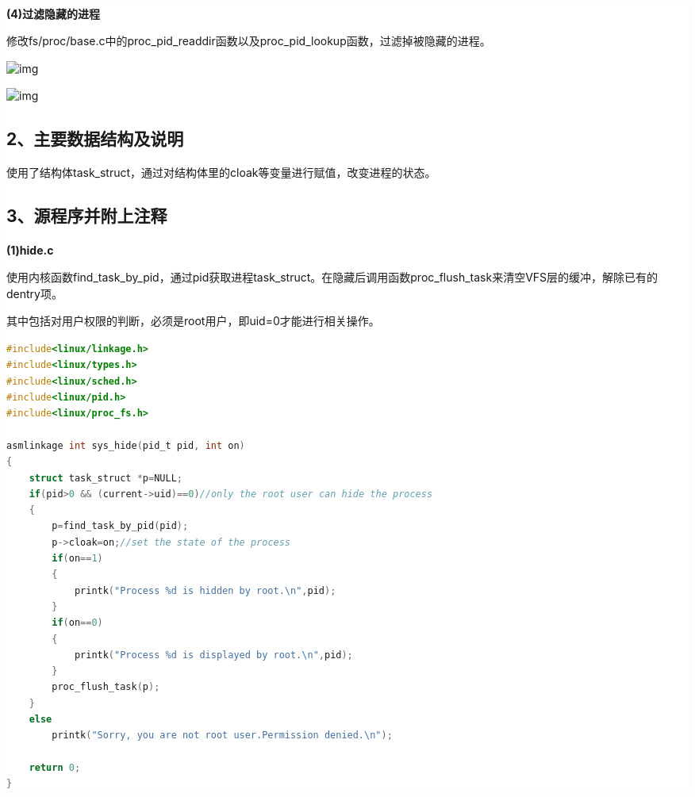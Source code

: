  

**(4)过滤隐藏的进程**

修改fs/proc/base.c中的proc_pid_readdir函数以及proc_pid_lookup函数，过滤掉被隐藏的进程。

![img](https://images0.cnblogs.com/blog/628412/201409/120211200436886.png)

![img](https://images0.cnblogs.com/blog/628412/201409/120211426844268.png)

 

## 2、主要数据结构及说明

使用了结构体task_struct，通过对结构体里的cloak等变量进行赋值，改变进程的状态。

 

## 3、源程序并附上注释

**(1)hide.c**

使用内核函数find_task_by_pid，通过pid获取进程task_struct。在隐藏后调用函数proc_flush_task来清空VFS层的缓冲，解除已有的dentry项。

其中包括对用户权限的判断，必须是root用户，即uid=0才能进行相关操作。

```c
#include<linux/linkage.h>
#include<linux/types.h>
#include<linux/sched.h>
#include<linux/pid.h>
#include<linux/proc_fs.h>
 
asmlinkage int sys_hide(pid_t pid, int on)
{
    struct task_struct *p=NULL;
    if(pid>0 && (current->uid)==0)//only the root user can hide the process
    {
        p=find_task_by_pid(pid);
        p->cloak=on;//set the state of the process
        if(on==1)
        {
            printk("Process %d is hidden by root.\n",pid);
        }
        if(on==0)
        {
            printk("Process %d is displayed by root.\n",pid);
        }
        proc_flush_task(p);
    }
    else
        printk("Sorry, you are not root user.Permission denied.\n");
     
    return 0;
}
```
